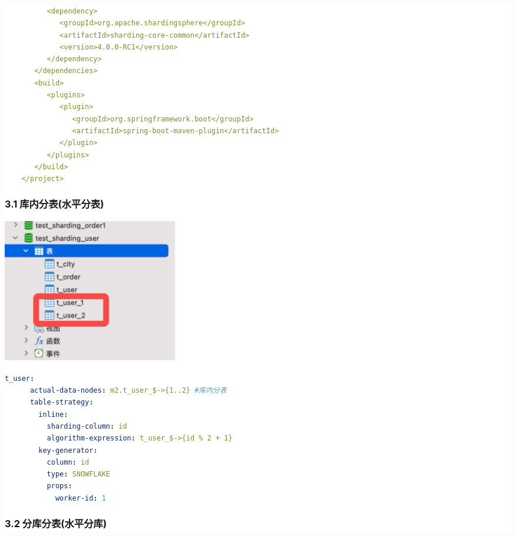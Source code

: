 ```yaml
          <dependency>
             <groupId>org.apache.shardingsphere</groupId>
             <artifactId>sharding-core-common</artifactId>
             <version>4.0.0-RC1</version>
          </dependency>
       </dependencies>
       <build>
          <plugins>
             <plugin>
                <groupId>org.springframework.boot</groupId>
                <artifactId>spring-boot-maven-plugin</artifactId>
             </plugin>
          </plugins>
       </build>
    </project>
```

### 3.1 库内分表(水平分表)

![](./assets/高性能MySQL-1686273941542.png)

```yaml
t_user:
      actual-data-nodes: m2.t_user_$->{1..2} #库内分表
      table-strategy:
        inline:
          sharding-column: id
          algorithm-expression: t_user_$->{id % 2 + 1}
        key-generator:
          column: id
          type: SNOWFLAKE
          props:
            worker-id: 1
```

### 3.2 分库分表(水平分库)
